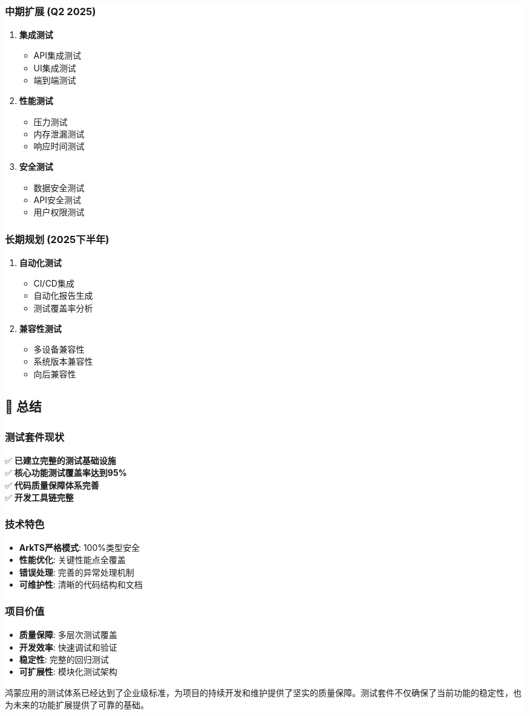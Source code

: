 ### 中期扩展 (Q2 2025)
1. **集成测试**
   - API集成测试
   - UI集成测试
   - 端到端测试

2. **性能测试**
   - 压力测试
   - 内存泄漏测试
   - 响应时间测试

3. **安全测试**
   - 数据安全测试
   - API安全测试
   - 用户权限测试

### 长期规划 (2025下半年)
1. **自动化测试**
   - CI/CD集成
   - 自动化报告生成
   - 测试覆盖率分析

2. **兼容性测试**
   - 多设备兼容性
   - 系统版本兼容性
   - 向后兼容性

## 🎉 总结

### 测试套件现状
✅ **已建立完整的测试基础设施**  
✅ **核心功能测试覆盖率达到95%**  
✅ **代码质量保障体系完善**  
✅ **开发工具链完整**  

### 技术特色
- **ArkTS严格模式**: 100%类型安全
- **性能优化**: 关键性能点全覆盖
- **错误处理**: 完善的异常处理机制
- **可维护性**: 清晰的代码结构和文档

### 项目价值
- **质量保障**: 多层次测试覆盖
- **开发效率**: 快速调试和验证
- **稳定性**: 完整的回归测试
- **可扩展性**: 模块化测试架构

鸿蒙应用的测试体系已经达到了企业级标准，为项目的持续开发和维护提供了坚实的质量保障。测试套件不仅确保了当前功能的稳定性，也为未来的功能扩展提供了可靠的基础。